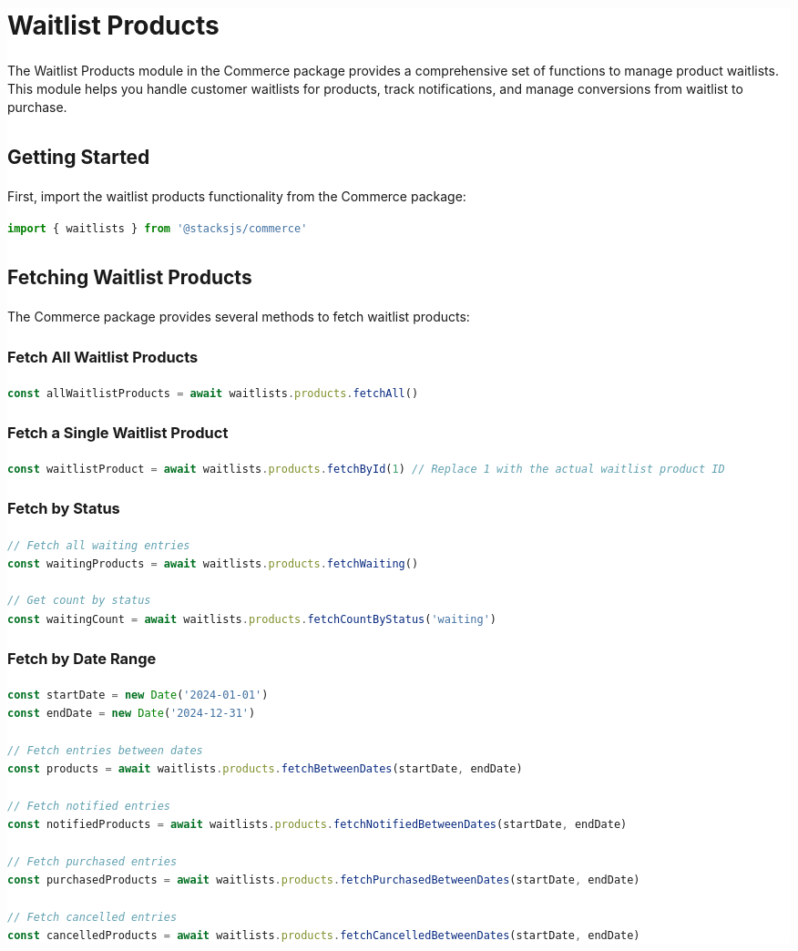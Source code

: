 # Waitlist Products

The Waitlist Products module in the Commerce package provides a comprehensive set of functions to manage product waitlists. This module helps you handle customer waitlists for products, track notifications, and manage conversions from waitlist to purchase.

## Getting Started

First, import the waitlist products functionality from the Commerce package:

```ts
import { waitlists } from '@stacksjs/commerce'
```

## Fetching Waitlist Products

The Commerce package provides several methods to fetch waitlist products:

### Fetch All Waitlist Products

```ts
const allWaitlistProducts = await waitlists.products.fetchAll()
```

### Fetch a Single Waitlist Product

```ts
const waitlistProduct = await waitlists.products.fetchById(1) // Replace 1 with the actual waitlist product ID
```

### Fetch by Status

```ts
// Fetch all waiting entries
const waitingProducts = await waitlists.products.fetchWaiting()

// Get count by status
const waitingCount = await waitlists.products.fetchCountByStatus('waiting')
```

### Fetch by Date Range

```ts
const startDate = new Date('2024-01-01')
const endDate = new Date('2024-12-31')

// Fetch entries between dates
const products = await waitlists.products.fetchBetweenDates(startDate, endDate)

// Fetch notified entries
const notifiedProducts = await waitlists.products.fetchNotifiedBetweenDates(startDate, endDate)

// Fetch purchased entries
const purchasedProducts = await waitlists.products.fetchPurchasedBetweenDates(startDate, endDate)

// Fetch cancelled entries
const cancelledProducts = await waitlists.products.fetchCancelledBetweenDates(startDate, endDate)
```
